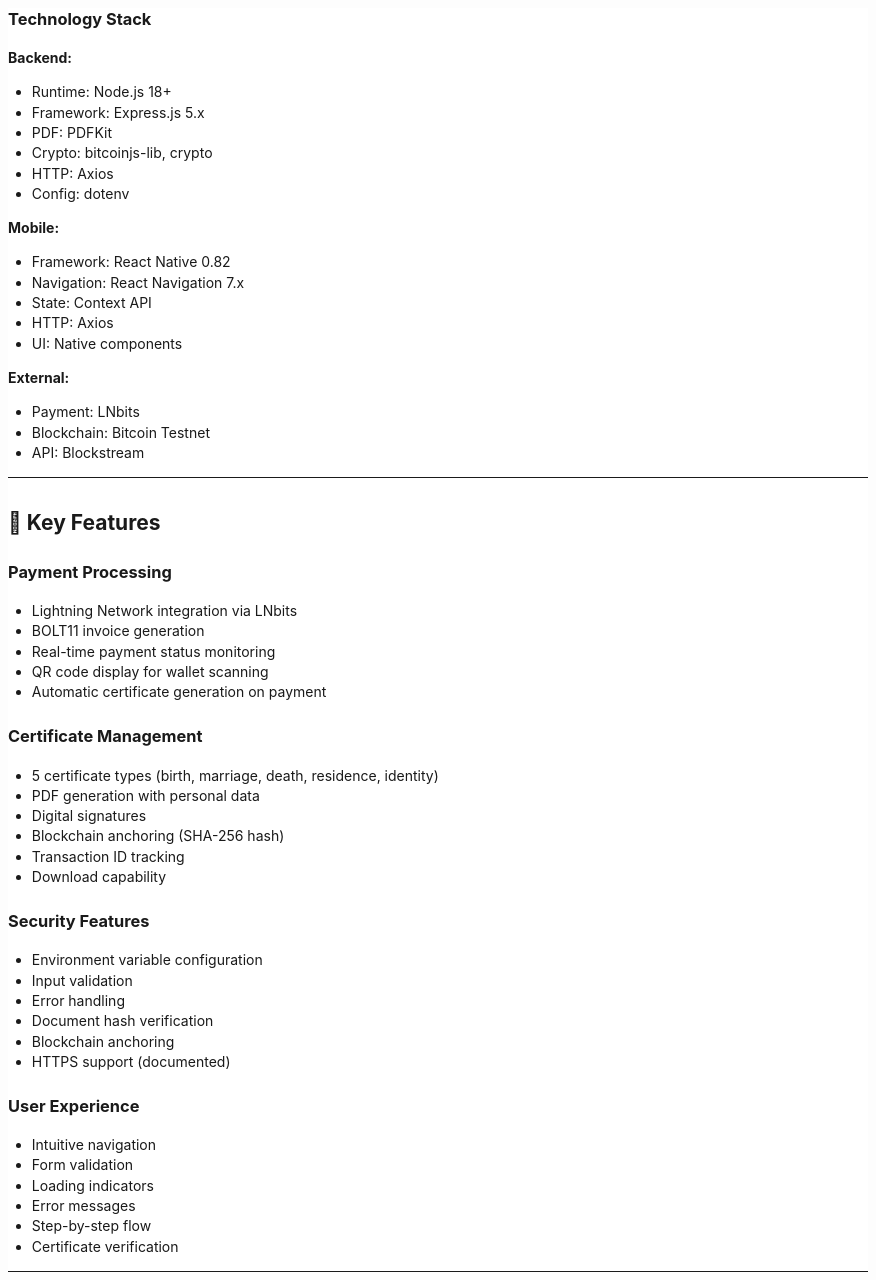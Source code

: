 ### Technology Stack

**Backend:**
- Runtime: Node.js 18+
- Framework: Express.js 5.x
- PDF: PDFKit
- Crypto: bitcoinjs-lib, crypto
- HTTP: Axios
- Config: dotenv

**Mobile:**
- Framework: React Native 0.82
- Navigation: React Navigation 7.x
- State: Context API
- HTTP: Axios
- UI: Native components

**External:**
- Payment: LNbits
- Blockchain: Bitcoin Testnet
- API: Blockstream

---

## 🔧 Key Features

### Payment Processing
- Lightning Network integration via LNbits
- BOLT11 invoice generation
- Real-time payment status monitoring
- QR code display for wallet scanning
- Automatic certificate generation on payment

### Certificate Management
- 5 certificate types (birth, marriage, death, residence, identity)
- PDF generation with personal data
- Digital signatures
- Blockchain anchoring (SHA-256 hash)
- Transaction ID tracking
- Download capability

### Security Features
- Environment variable configuration
- Input validation
- Error handling
- Document hash verification
- Blockchain anchoring
- HTTPS support (documented)

### User Experience
- Intuitive navigation
- Form validation
- Loading indicators
- Error messages
- Step-by-step flow
- Certificate verification

---
